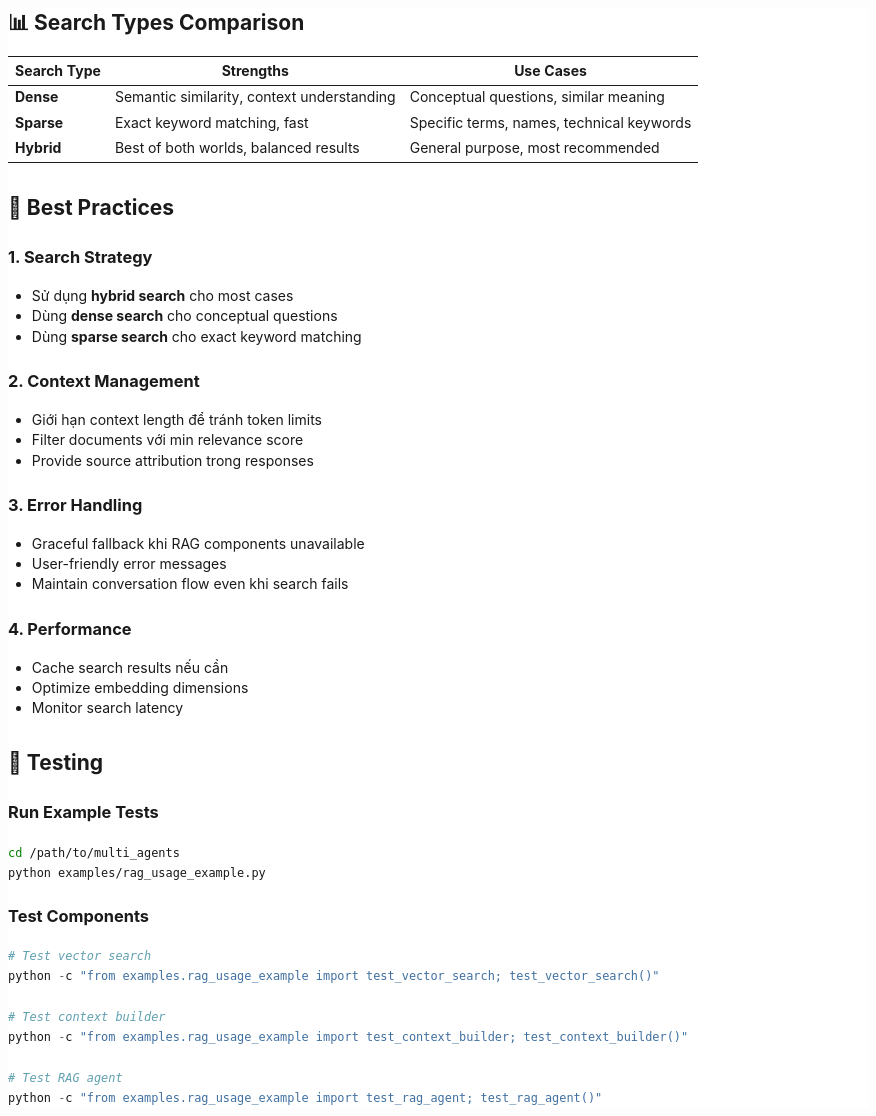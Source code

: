 ## 📊 Search Types Comparison

| Search Type | Strengths | Use Cases |
|-------------|-----------|-----------|
| **Dense** | Semantic similarity, context understanding | Conceptual questions, similar meaning |
| **Sparse** | Exact keyword matching, fast | Specific terms, names, technical keywords |
| **Hybrid** | Best of both worlds, balanced results | General purpose, most recommended |

## 🎯 Best Practices

### 1. **Search Strategy**
- Sử dụng **hybrid search** cho most cases
- Dùng **dense search** cho conceptual questions
- Dùng **sparse search** cho exact keyword matching

### 2. **Context Management**
- Giới hạn context length để tránh token limits
- Filter documents với min relevance score
- Provide source attribution trong responses

### 3. **Error Handling**
- Graceful fallback khi RAG components unavailable
- User-friendly error messages
- Maintain conversation flow even khi search fails

### 4. **Performance**
- Cache search results nếu cần
- Optimize embedding dimensions
- Monitor search latency

## 🧪 Testing

### Run Example Tests
```bash
cd /path/to/multi_agents
python examples/rag_usage_example.py
```

### Test Components
```python
# Test vector search
python -c "from examples.rag_usage_example import test_vector_search; test_vector_search()"

# Test context builder
python -c "from examples.rag_usage_example import test_context_builder; test_context_builder()"

# Test RAG agent
python -c "from examples.rag_usage_example import test_rag_agent; test_rag_agent()"
```
